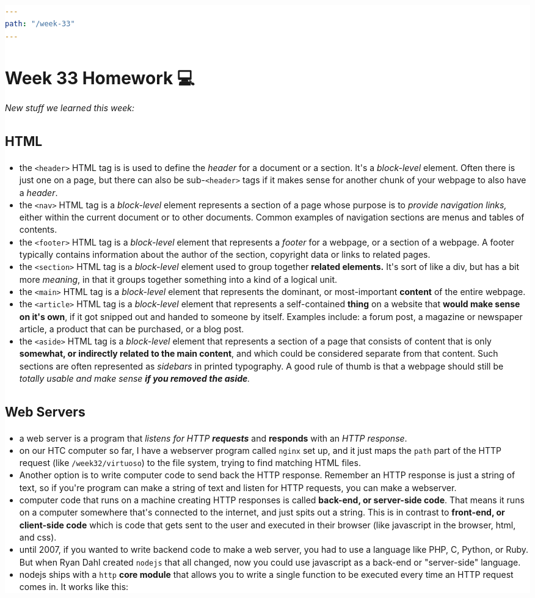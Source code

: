 ```yaml
---
path: "/week-33"
---
```


# Week 33 Homework 💻

_New stuff we learned this week:_

## HTML

- the `<header>` HTML tag is is used to define the _header_ for a document or a section. It's a _block-level_ element. Often there is just one on a page, but there can also be sub-`<header>` tags if it makes sense for another chunk of your webpage to also have a _header_.
- the `<nav>` HTML tag is a _block-level_ element represents a section of a page whose purpose is to _provide navigation links,_ either within the current document or to other documents. Common examples of navigation sections are menus and tables of contents.
- the `<footer>` HTML tag is a _block-level_ element that represents a _footer_ for a webpage, or a section of a webpage. A footer typically contains information about the author of the section, copyright data or links to related pages.
- the `<section>` HTML tag is a _block-level_ element used to group together **related elements.** It's sort of like a div, but has a bit more _meaning_, in that it groups together something into a kind of a logical unit.
- the `<main>` HTML tag is a _block-level_ element that represents the dominant, or most-important **content** of the entire webpage.
- the `<article>` HTML tag is a _block-level_ element that represents a self-contained **thing** on a website that **would make sense on it's own**, if it got snipped out and handed to someone by itself. Examples include: a forum post, a magazine or newspaper article, a product that can be purchased, or a blog post.
- the `<aside>` HTML tag is a _block-level_ element that represents a section of a page that consists of content that is only **somewhat, or indirectly related to the main content**, and which could be considered separate from that content. Such sections are often represented as _sidebars_ in printed typography. A good rule of thumb is that a webpage should still be _totally usable and make sense **if you removed the aside**._

## Web Servers

- a web server is a program that _listens for HTTP **requests**_ and **responds** with an _HTTP response_.
- on our HTC computer so far, I have a webserver program called `nginx` set up, and it just maps the `path` part of the HTTP request (like `/week32/virtuoso`) to the file system, trying to find matching HTML files.
- Another option is to write computer code to send back the HTTP response. Remember an HTTP response is just a string of text, so if you're program can make a string of text and listen for HTTP requests, you can make a webserver.
- computer code that runs on a machine creating HTTP responses is called **back-end, or server-side code**. That means it runs on a computer somewhere that's connected to the internet, and just spits out a string. This is in contrast to **front-end, or client-side code** which is code that gets sent to the user and executed in their browser (like javascript in the browser, html, and css).
- until 2007, if you wanted to write backend code to make a web server, you had to use a language like PHP, C, Python, or Ruby. But when Ryan Dahl created `nodejs` that all changed, now you could use javascript as a back-end or "server-side" language.
- nodejs ships with a `http` **core module** that allows you to write a single function to be executed every time an HTTP request comes in. It works like this:
